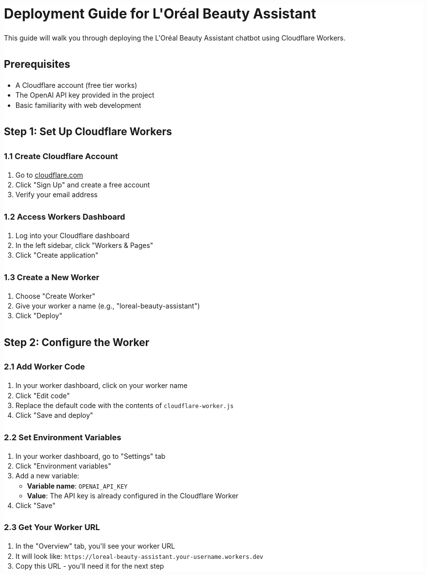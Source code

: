 # Deployment Guide for L'Oréal Beauty Assistant

This guide will walk you through deploying the L'Oréal Beauty Assistant chatbot using Cloudflare Workers.

## Prerequisites

- A Cloudflare account (free tier works)
- The OpenAI API key provided in the project
- Basic familiarity with web development

## Step 1: Set Up Cloudflare Workers

### 1.1 Create Cloudflare Account
1. Go to [cloudflare.com](https://cloudflare.com)
2. Click "Sign Up" and create a free account
3. Verify your email address

### 1.2 Access Workers Dashboard
1. Log into your Cloudflare dashboard
2. In the left sidebar, click "Workers & Pages"
3. Click "Create application"

### 1.3 Create a New Worker
1. Choose "Create Worker"
2. Give your worker a name (e.g., "loreal-beauty-assistant")
3. Click "Deploy"

## Step 2: Configure the Worker

### 2.1 Add Worker Code
1. In your worker dashboard, click on your worker name
2. Click "Edit code"
3. Replace the default code with the contents of `cloudflare-worker.js`
4. Click "Save and deploy"

### 2.2 Set Environment Variables
1. In your worker dashboard, go to "Settings" tab
2. Click "Environment variables"
3. Add a new variable:
   - **Variable name**: `OPENAI_API_KEY`
   - **Value**: The API key is already configured in the Cloudflare Worker
4. Click "Save"

### 2.3 Get Your Worker URL
1. In the "Overview" tab, you'll see your worker URL
2. It will look like: `https://loreal-beauty-assistant.your-username.workers.dev`
3. Copy this URL - you'll need it for the next step

